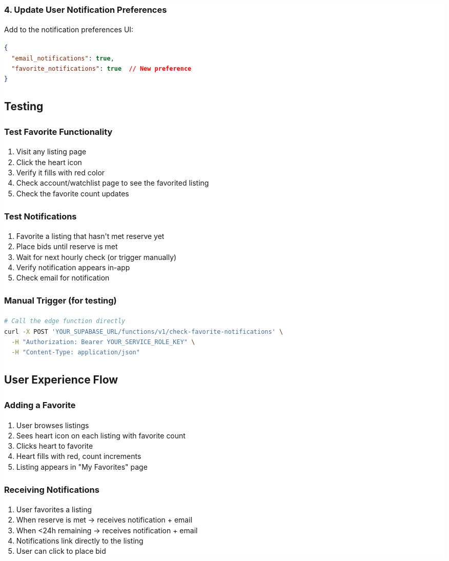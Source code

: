 ### 4. Update User Notification Preferences
Add to the notification preferences UI:
```json
{
  "email_notifications": true,
  "favorite_notifications": true  // New preference
}
```

## Testing

### Test Favorite Functionality
1. Visit any listing page
2. Click the heart icon
3. Verify it fills with red color
4. Check account/watchlist page to see the favorited listing
5. Check the favorite count updates

### Test Notifications
1. Favorite a listing that hasn't met reserve yet
2. Place bids until reserve is met
3. Wait for next hourly check (or trigger manually)
4. Verify notification appears in-app
5. Check email for notification

### Manual Trigger (for testing)
```bash
# Call the edge function directly
curl -X POST 'YOUR_SUPABASE_URL/functions/v1/check-favorite-notifications' \
  -H "Authorization: Bearer YOUR_SERVICE_ROLE_KEY" \
  -H "Content-Type: application/json"
```

## User Experience Flow

### Adding a Favorite
1. User browses listings
2. Sees heart icon on each listing with favorite count
3. Clicks heart to favorite
4. Heart fills with red, count increments
5. Listing appears in "My Favorites" page

### Receiving Notifications
1. User favorites a listing
2. When reserve is met → receives notification + email
3. When <24h remaining → receives notification + email
4. Notifications link directly to the listing
5. User can click to place bid
